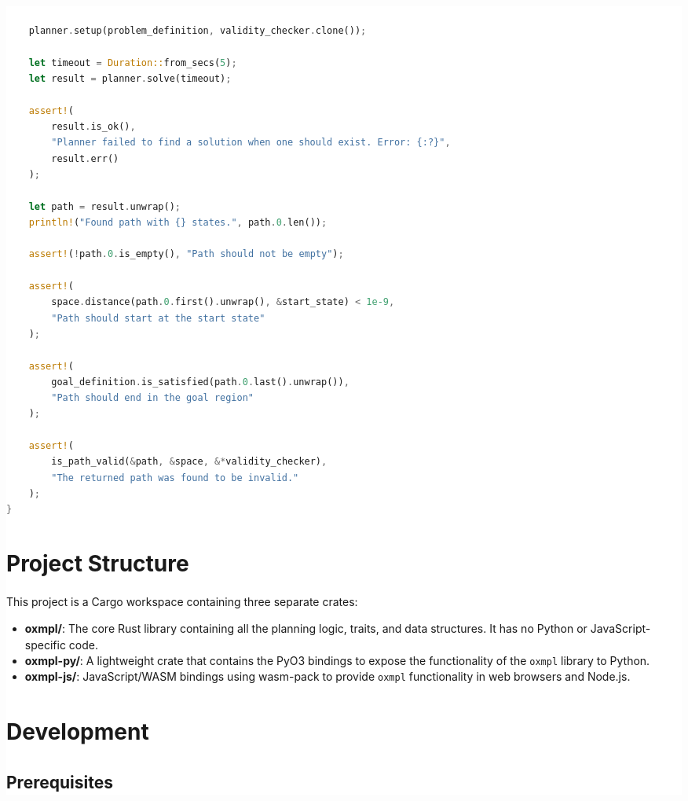 ```rust

    planner.setup(problem_definition, validity_checker.clone());

    let timeout = Duration::from_secs(5);
    let result = planner.solve(timeout);

    assert!(
        result.is_ok(),
        "Planner failed to find a solution when one should exist. Error: {:?}",
        result.err()
    );

    let path = result.unwrap();
    println!("Found path with {} states.", path.0.len());

    assert!(!path.0.is_empty(), "Path should not be empty");

    assert!(
        space.distance(path.0.first().unwrap(), &start_state) < 1e-9,
        "Path should start at the start state"
    );

    assert!(
        goal_definition.is_satisfied(path.0.last().unwrap()),
        "Path should end in the goal region"
    );

    assert!(
        is_path_valid(&path, &space, &*validity_checker),
        "The returned path was found to be invalid."
    );
}

```

# Project Structure

This project is a Cargo workspace containing three separate crates:

* **oxmpl/**: The core Rust library containing all the planning logic, traits, and data structures. It has no Python or JavaScript-specific code.
* **oxmpl-py/**: A lightweight crate that contains the PyO3 bindings to expose the functionality of the `oxmpl` library to Python.
* **oxmpl-js/**: JavaScript/WASM bindings using wasm-pack to provide `oxmpl` functionality in web browsers and Node.js.

# Development

## Prerequisites
